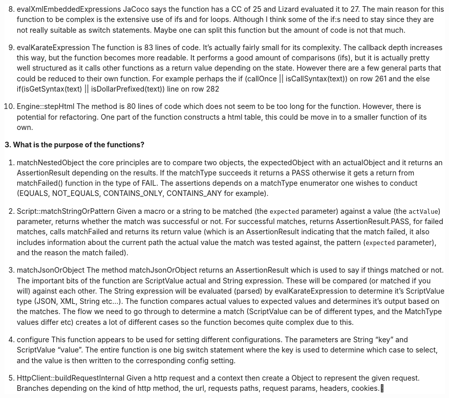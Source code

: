 
8. evalXmlEmbeddedExpressions
JaCoco says the function has a CC of 25 and Lizard evaluated it to  27. The main reason for this function to be complex is the extensive use of ifs and for loops. Although I think some of the if:s need to stay since they are not really suitable as switch statements. Maybe one can split this function but the amount of code is not that much. 

9. evalKarateExpression
The function is 83 lines of code. It’s actually fairly small for its complexity. The callback depth increases this way, but the function becomes more readable. It performs a good amount of comparisons (ifs), but it is actually pretty well structured as it calls other functions as a return value depending on the state. However there are a few general parts that could be reduced to their own function. For example perhaps the if (callOnce || isCallSyntax(text)) on row 261 and the else if(isGetSyntax(text) || isDollarPrefixed(text)) line on row 282

10. Engine::stepHtml
The method is 80 lines of code which does not seem to be too long for the function. However, there is potential for refactoring. One part of the function constructs a html table, this could be move in to a smaller function of its own.

**3. What is the purpose of the functions?**

1. matchNestedObject
the core principles are to compare two objects, the expectedObject with an actualObject and it returns an  AssertionResult depending on the results. If the matchType succeeds it returns a PASS otherwise it gets a return from matchFailed() function in the type of FAIL.
The assertions depends on a matchType enumerator one wishes to conduct (EQUALS, NOT_EQUALS, CONTAINS_ONLY, CONTAINS_ANY for example).

2. Script::matchStringOrPattern
	Given a macro or a string to be matched (the `expected` parameter) against a value (the `actValue`) parameter, returns whether the match was successful or not. For successful matches, returns AssertionResult.PASS, for failed matches, calls matchFailed and returns its return value (which is an AssertionResult indicating that the match failed, it also includes information about the current path the actual value the match was tested against, the pattern (`expected` parameter), and the reason the match failed).

3. matchJsonOrObject
The method matchJsonOrObject returns an AssertionResult which is used to say if things matched or not. The important bits of the function are ScriptValue actual and String expression. These will be compared (or matched if you will) against each other. The String expression will be evaluated (parsed) by evalKarateExpression to determine it’s ScriptValue type (JSON, XML, String etc…). The function compares actual values to expected values and determines it’s output based on the matches. The flow we need to go through to determine a match (ScriptValue can be of different types, and the MatchType values differ etc) creates a lot of different cases so the function becomes quite complex due to this. 

4. configure
This function appears to be used for setting different configurations. The parameters are String “key” and ScriptValue “value”. The entire function is one big switch statement where the key is used to determine which case to select, and the value is then written to the corresponding config setting.

5. HttpClient<T>::buildRequestInternal
Given a http request and a context then create a Object to represent the given request. Branches depending on the kind of http method, the url, requests paths, request params, headers, cookies.
